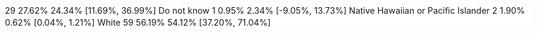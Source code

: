 </td>
<td style="text-align:right;">
29
</td>
<td style="text-align:left;">
27.62%
</td>
<td style="text-align:left;">
24.34%
</td>
<td style="text-align:left;">
[11.69%, 36.99%]
</td>
</tr>
<tr>
<td style="text-align:left;">
Do not know
</td>
<td style="text-align:right;">
1
</td>
<td style="text-align:left;">
0.95%
</td>
<td style="text-align:left;">
2.34%
</td>
<td style="text-align:left;">
[-9.05%, 13.73%]
</td>
</tr>
<tr>
<td style="text-align:left;">
Native Hawaiian or Pacific Islander
</td>
<td style="text-align:right;">
2
</td>
<td style="text-align:left;">
1.90%
</td>
<td style="text-align:left;">
0.62%
</td>
<td style="text-align:left;">
[0.04%, 1.21%]
</td>
</tr>
<tr>
<td style="text-align:left;">
White
</td>
<td style="text-align:right;">
59
</td>
<td style="text-align:left;">
56.19%
</td>
<td style="text-align:left;">
54.12%
</td>
<td style="text-align:left;">
[37.20%, 71.04%]
</td>